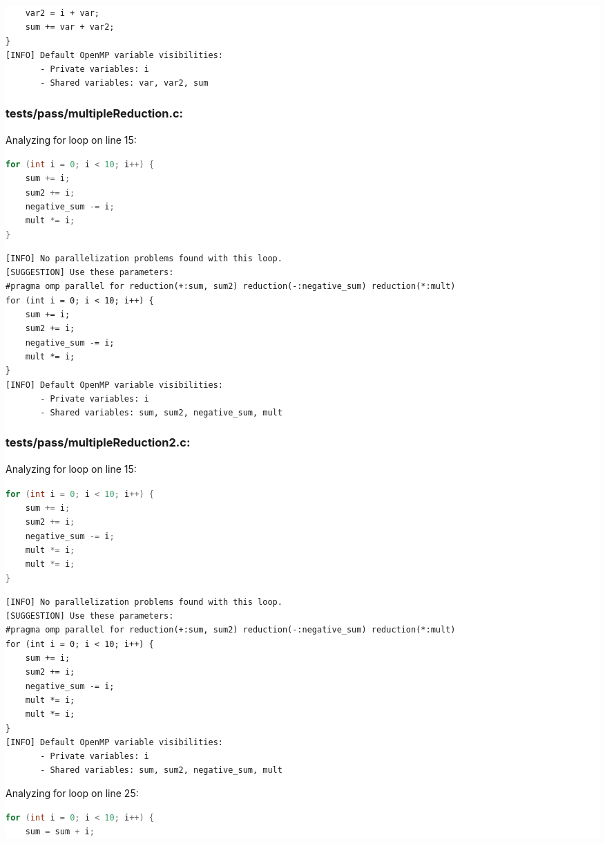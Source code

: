 ```
    var2 = i + var;
    sum += var + var2;
}
[INFO] Default OpenMP variable visibilities:
       - Private variables: i
       - Shared variables: var, var2, sum
```

### tests/pass/multipleReduction.c:

Analyzing for loop on line 15:
```c
for (int i = 0; i < 10; i++) {
    sum += i;
    sum2 += i;
    negative_sum -= i;
    mult *= i;
}
```
```
[INFO] No parallelization problems found with this loop.
[SUGGESTION] Use these parameters:
#pragma omp parallel for reduction(+:sum, sum2) reduction(-:negative_sum) reduction(*:mult)
for (int i = 0; i < 10; i++) {
    sum += i;
    sum2 += i;
    negative_sum -= i;
    mult *= i;
}
[INFO] Default OpenMP variable visibilities:
       - Private variables: i
       - Shared variables: sum, sum2, negative_sum, mult
```

### tests/pass/multipleReduction2.c:

Analyzing for loop on line 15:
```c
for (int i = 0; i < 10; i++) {
    sum += i;
    sum2 += i;
    negative_sum -= i;
    mult *= i;
    mult *= i;
}
```
```
[INFO] No parallelization problems found with this loop.
[SUGGESTION] Use these parameters:
#pragma omp parallel for reduction(+:sum, sum2) reduction(-:negative_sum) reduction(*:mult)
for (int i = 0; i < 10; i++) {
    sum += i;
    sum2 += i;
    negative_sum -= i;
    mult *= i;
    mult *= i;
}
[INFO] Default OpenMP variable visibilities:
       - Private variables: i
       - Shared variables: sum, sum2, negative_sum, mult
```
Analyzing for loop on line 25:
```c
for (int i = 0; i < 10; i++) {
    sum = sum + i;
```